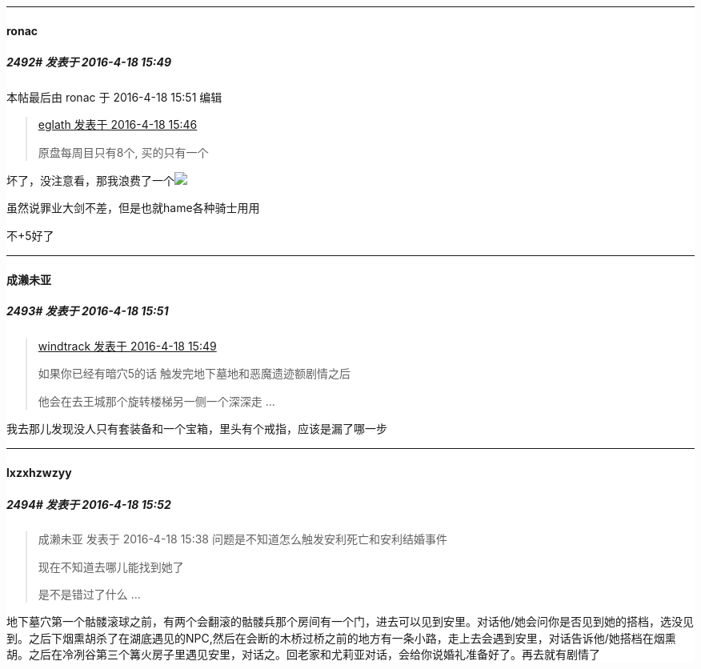 





*****

####  ronac  
##### 2492#       发表于 2016-4-18 15:49



 本帖最后由 ronac 于 2016-4-18 15:51 编辑 
<blockquote><a href="httphttps://bbs.saraba1st.com/2b/forum.php?mod=redirect&amp;goto=findpost&amp;pid=32172627&amp;ptid=1225930" target="_blank">eglath 发表于 2016-4-18 15:46</a>

原盘每周目只有8个, 买的只有一个</blockquote>
坏了，没注意看，那我浪费了一个<img src="https://static.saraba1st.com/image/smiley/face/172.gif" referrerpolicy="no-referrer">

虽然说罪业大剑不差，但是也就hame各种骑士用用

不+5好了








*****

####  成濑未亚  
##### 2493#       发表于 2016-4-18 15:51



<blockquote><a href="httphttps://bbs.saraba1st.com/2b/forum.php?mod=redirect&amp;goto=findpost&amp;pid=32172658&amp;ptid=1225930" target="_blank">windtrack 发表于 2016-4-18 15:49</a>

如果你已经有暗穴5的话 触发完地下墓地和恶魔遗迹额剧情之后 

他会在去王城那个旋转楼梯另一侧一个深深走 ...</blockquote>
我去那儿发现没人只有套装备和一个宝箱，里头有个戒指，应该是漏了哪一步







*****

####  lxzxhzwzyy  
##### 2494#       发表于 2016-4-18 15:52



<blockquote>成濑未亚 发表于 2016-4-18 15:38
问题是不知道怎么触发安利死亡和安利结婚事件

 现在不知道去哪儿能找到她了

是不是错过了什么 ...</blockquote>
地下墓穴第一个骷髅滚球之前，有两个会翻滚的骷髅兵那个房间有一个门，进去可以见到安里。对话他/她会问你是否见到她的搭档，选没见到。之后下烟熏胡杀了在湖底遇见的NPC,然后在会断的木桥过桥之前的地方有一条小路，走上去会遇到安里，对话告诉他/她搭档在烟熏胡。之后在冷冽谷第三个篝火房子里遇见安里，对话之。回老家和尤莉亚对话，会给你说婚礼准备好了。再去就有剧情了
